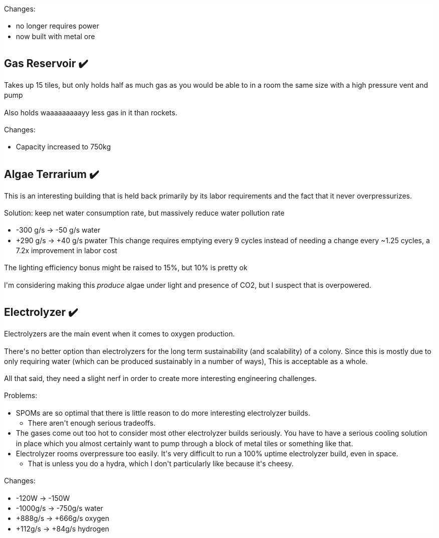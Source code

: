 Changes:
* no longer requires power
* now built with metal ore

## Gas Reservoir ✔️

Takes up 15 tiles, but only holds half as much gas as you would be able to in a room the same size with a high pressure vent and pump

Also holds waaaaaaaaayy less gas in it than rockets.

Changes:
* Capacity increased to 750kg

## Algae Terrarium ✔️

This is an interesting building that is held back primarily by its labor requirements and the fact that it never overpressurizes.

Solution: keep net water consumption rate, but massively reduce water pollution rate
* -300 g/s -> -50 g/s water
* +290 g/s -> +40 g/s pwater
This change requires emptying every 9 cycles instead of needing a change every \~1.25 cycles, a 7.2x improvement in labor cost

The lighting efficiency bonus might be raised to 15%, but 10% is pretty ok

I'm considering making this *produce* algae under light and presence of CO2, but I suspect that is overpowered.

## Electrolyzer ✔️

Electrolyzers are the main event when it comes to oxygen production.

There's no better option than electrolyzers for the long term sustainability (and scalability) of a colony.
Since this is mostly due to only requiring water (which can be produced sustainably in a number of ways),
This is acceptable as a whole.

All that said, they need a slight nerf in order to create more interesting engineering challenges.

Problems:
- SPOMs are so optimal that there is little reason to do more interesting electrolyzer builds.
    - There aren't enough serious tradeoffs.
- The gases come out too hot to consider most other electrolyzer builds seriously.
    You have to have a serious cooling solution in place which you almost certainly want to pump
    through a block of metal tiles or something like that.
- Electrolyzer rooms overpressure too easily. It's very difficult to run a 100% uptime electrolyzer build, even in space.
    - That is unless you do a hydra, which I don't particularly like because it's cheesy.

Changes:
*  -120W        -> -150W
* -1000g/s      -> -750g/s water
*  +888g/s      -> +666g/s oxygen
*  +112g/s      ->  +84g/s hydrogen
